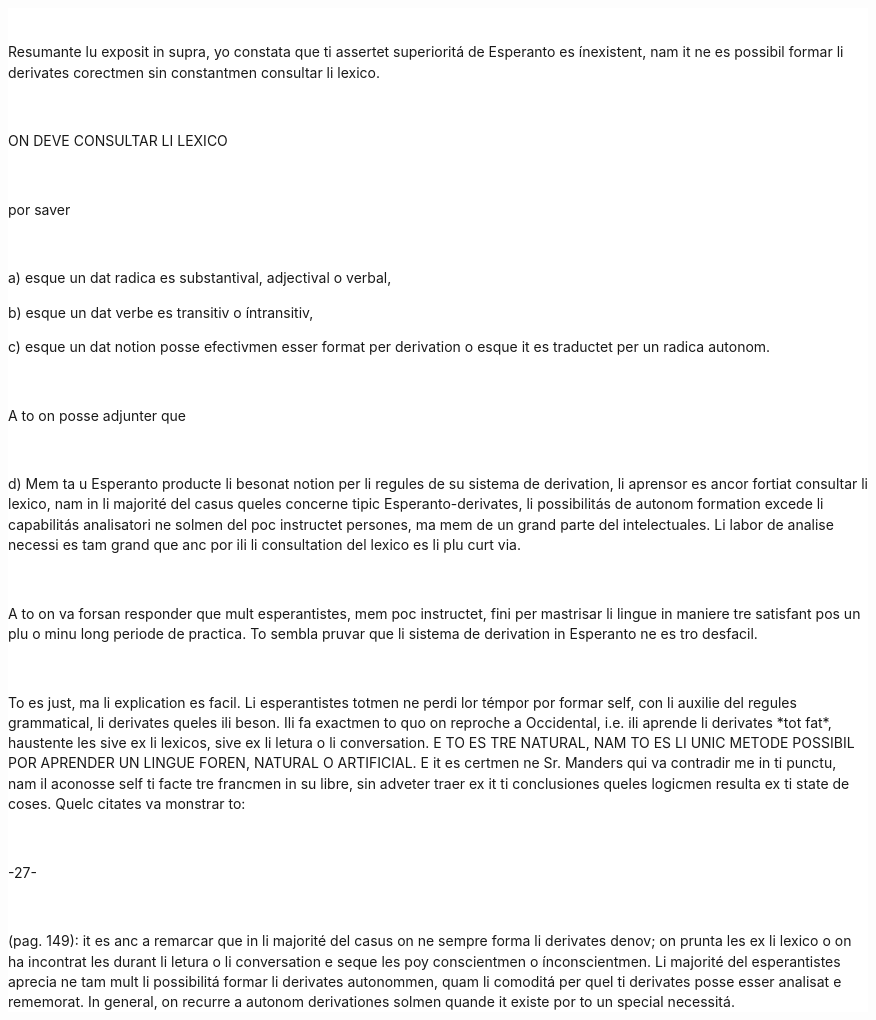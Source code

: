  

Resumante lu exposit in supra, yo constata que ti assertet superioritá
de Esperanto es ínexistent, nam it ne es possibil formar li derivates
corectmen sin constantmen consultar li lexico.

 

ON DEVE CONSULTAR LI LEXICO

 

por saver

 

a\) esque un dat radica es substantival, adjectival o verbal,

b\) esque un dat verbe es transitiv o íntransitiv,

c\) esque un dat notion posse efectivmen esser format per derivation o
esque it es traductet per un radica autonom.

 

A to on posse adjunter que

 

d\) Mem ta u Esperanto producte li besonat notion per li regules de su
sistema de derivation, li aprensor es ancor fortiat consultar li lexico,
nam in li majorité del casus queles concerne tipic Esperanto-derivates,
li possibilitás de autonom formation excede li capabilitás analisatori
ne solmen del poc instructet persones, ma mem de un grand parte del
intelectuales. Li labor de analise necessi es tam grand que anc por ili
li consultation del lexico es li plu curt via.

 

A to on va forsan responder que mult esperantistes, mem poc instructet,
fini per mastrisar li lingue in maniere tre satisfant pos un plu o minu
long periode de practica. To sembla pruvar que li sistema de derivation
in Esperanto ne es tro desfacil.

 

To es just, ma li explication es facil. Li esperantistes totmen ne perdi
lor témpor por formar self, con li auxilie del regules grammatical, li
derivates queles ili beson. Ili fa exactmen to quo on reproche a
Occidental, i.e. ili aprende li derivates \*tot fat\*, haustente les
sive ex li lexicos, sive ex li letura o li conversation. E TO ES TRE
NATURAL, NAM TO ES LI UNIC METODE POSSIBIL POR APRENDER UN LINGUE FOREN,
NATURAL O ARTIFICIAL. E it es certmen ne Sr. Manders qui va contradir me
in ti punctu, nam il aconosse self ti facte tre francmen in su libre,
sin adveter traer ex it ti conclusiones queles logicmen resulta ex ti
state de coses. Quelc citates va monstrar to:

 

-27-

 

(pag. 149): it es anc a remarcar que in li majorité del casus on ne
sempre forma li derivates denov; on prunta les ex li lexico o on ha
incontrat les durant li letura o li conversation e seque les poy
conscientmen o ínconscientmen. Li majorité del esperantistes aprecia ne
tam mult li possibilitá formar li derivates autonommen, quam li comoditá
per quel ti derivates posse esser analisat e rememorat. In general, on
recurre a autonom derivationes solmen quande it existe por to un special
necessitá.
